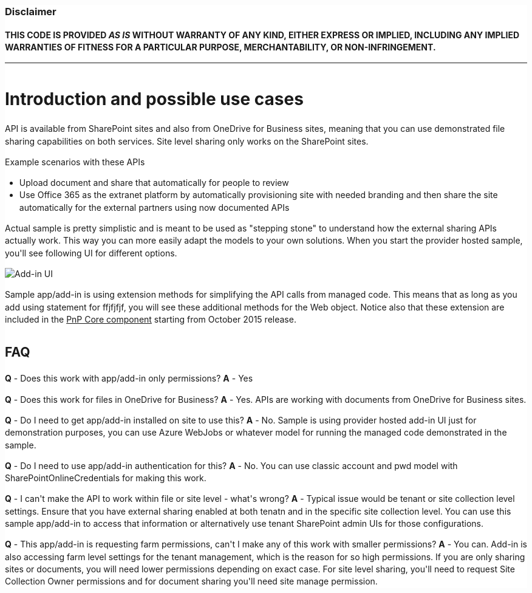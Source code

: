 ### Disclaimer ###
**THIS CODE IS PROVIDED *AS IS* WITHOUT WARRANTY OF ANY KIND, EITHER EXPRESS OR IMPLIED, INCLUDING ANY IMPLIED WARRANTIES OF FITNESS FOR A PARTICULAR PURPOSE, MERCHANTABILITY, OR NON-INFRINGEMENT.**

----------

# Introduction and possible use cases #
API is available from SharePoint sites and also from OneDrive for Business sites, meaning that you can use demonstrated file sharing capabilities on both services. Site level sharing only works on the SharePoint sites.

Example scenarios with these APIs

* Upload document and share that automatically for people to review
* Use Office 365 as the extranet platform by automatically provisioning site with needed branding and then share the site automatically for the external partners using now documented APIs

Actual sample is pretty simplistic and is meant to be used as "stepping stone" to understand how the external sharing APIs actually work. This way you can more easily adapt the models to your own solutions. When you start the provider hosted sample, you'll see following UI for different options.

![Add-in UI](http://i.imgur.com/zyZw9yx.png)

Sample app/add-in is using extension methods for simplifying the API calls from managed code. This means that as long as you add using statement for ffjfjfjf, you will see these additional methods for the Web object. Notice also that these extension are included in the [PnP Core component](https://www.nuget.org/packages/OfficeDevPnPCore16) starting from October 2015 release.

## FAQ ##
**Q** - Does this work with app/add-in only permissions?
**A** - Yes

**Q** - Does this work for files in OneDrive for Business?
**A** - Yes. APIs are working with documents from OneDrive for Business sites.

**Q** - Do I need to get app/add-in installed on site to use this?
**A** - No. Sample is using provider hosted add-in UI just for demonstration purposes, you can use Azure WebJobs or whatever model for running the managed code demonstrated in the sample.  

**Q** - Do I need to use app/add-in authentication for this?
**A** - No. You can use classic account and pwd model with SharePointOnlineCredentials for making this work.

**Q** - I can't make the API to work within file or site level - what's wrong?
**A** - Typical issue would be tenant or site collection level settings. Ensure that you have external sharing enabled at both tenatn and in the specific site collection level. You can use this sample app/add-in to access that information or alternatively use tenant SharePoint admin UIs for those configurations.

**Q** - This app/add-in is requesting farm permissions, can't I make any of this work with smaller permissions?
**A** - You can. Add-in is also accessing farm level settings for the tenant management, which is the reason for so high permissions. If you are only sharing sites or documents, you will need lower permissions depending on exact case. For site level sharing, you'll need to request Site Collection Owner permissions and for document sharing you'll need site manage permission. 
